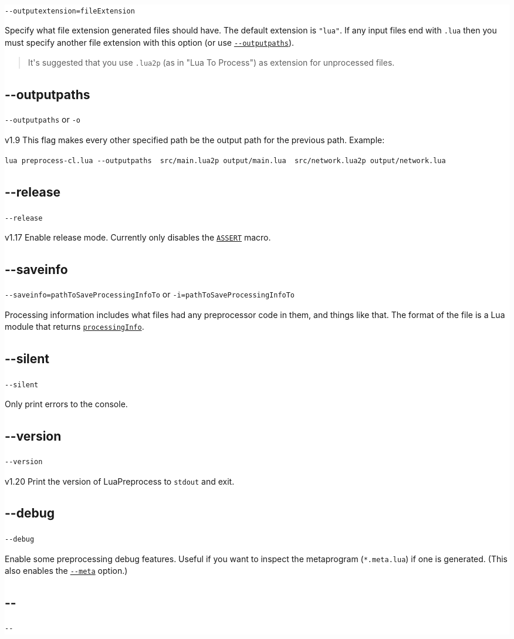 `--outputextension=fileExtension`

Specify what file extension generated files should have. The default extension is `"lua"`. If any input files end with `.lua` then you must specify another file extension with this option (or use [`--outputpaths`](#outputpaths)).

> It's suggested that you use `.lua2p` (as in "Lua To Process") as extension for unprocessed files.

## --outputpaths

`--outputpaths` or `-o`

v1.9 This flag makes every other specified path be the output path for the previous path. Example:

```
lua preprocess-cl.lua --outputpaths  src/main.lua2p output/main.lua  src/network.lua2p output/network.lua
```

## --release

`--release`

v1.17 Enable release mode. Currently only disables the [`ASSERT`](api.md#assert) macro.

## --saveinfo

`--saveinfo=pathToSaveProcessingInfoTo` or `-i=pathToSaveProcessingInfoTo`

Processing information includes what files had any preprocessor code in them, and things like that. The format of the file is a Lua module that returns [`processingInfo`](#processinginfo).

## --silent

`--silent`

Only print errors to the console.

## --version

`--version`

v1.20 Print the version of LuaPreprocess to `stdout` and exit.

## --debug

`--debug`

Enable some preprocessing debug features. Useful if you want to inspect the metaprogram (`*.meta.lua`) if one is generated. (This also enables the [`--meta`](#meta) option.)

## --

`--`
